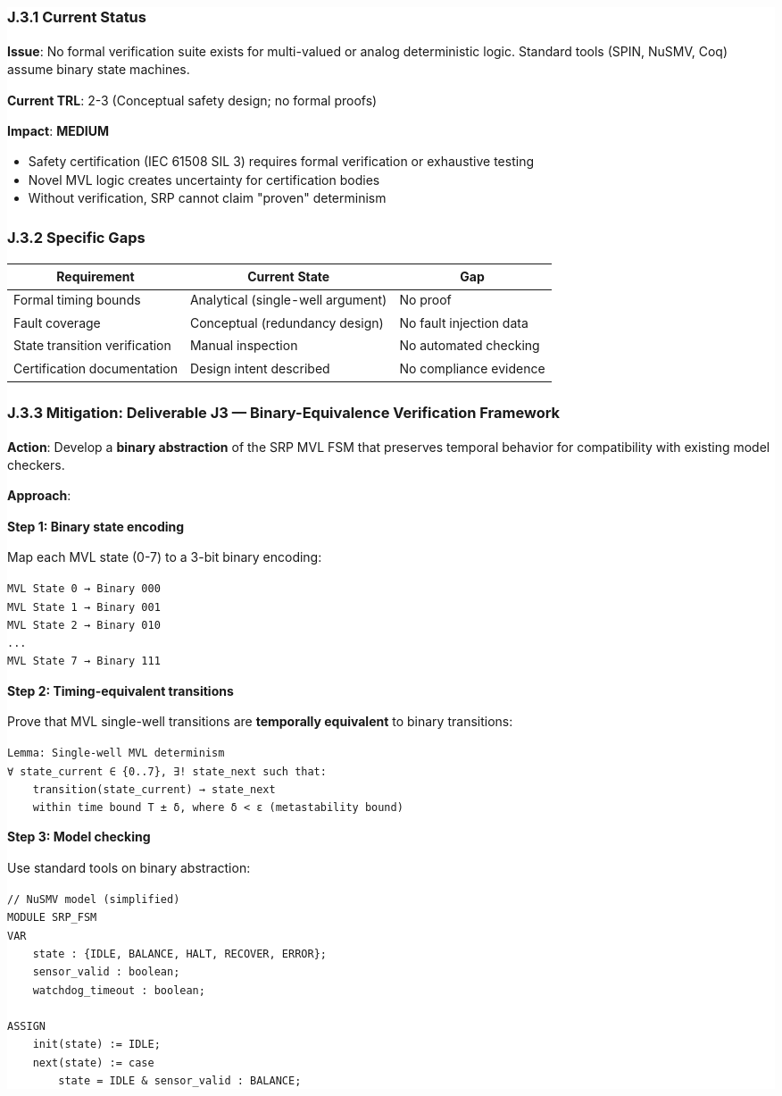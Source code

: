 ### J.3.1 Current Status

**Issue**: No formal verification suite exists for multi-valued or analog deterministic logic. Standard tools (SPIN, NuSMV, Coq) assume binary state machines.

**Current TRL**: 2-3 (Conceptual safety design; no formal proofs)

**Impact**: **MEDIUM**
- Safety certification (IEC 61508 SIL 3) requires formal verification or exhaustive testing
- Novel MVL logic creates uncertainty for certification bodies
- Without verification, SRP cannot claim "proven" determinism

### J.3.2 Specific Gaps

| Requirement | Current State | Gap |
|-------------|---------------|-----|
| Formal timing bounds | Analytical (single-well argument) | No proof |
| Fault coverage | Conceptual (redundancy design) | No fault injection data |
| State transition verification | Manual inspection | No automated checking |
| Certification documentation | Design intent described | No compliance evidence |

### J.3.3 Mitigation: Deliverable J3 — Binary-Equivalence Verification Framework

**Action**: Develop a **binary abstraction** of the SRP MVL FSM that preserves temporal behavior for compatibility with existing model checkers.

**Approach**:

**Step 1: Binary state encoding**

Map each MVL state (0-7) to a 3-bit binary encoding:
```
MVL State 0 → Binary 000
MVL State 1 → Binary 001
MVL State 2 → Binary 010
...
MVL State 7 → Binary 111
```

**Step 2: Timing-equivalent transitions**

Prove that MVL single-well transitions are **temporally equivalent** to binary transitions:

```
Lemma: Single-well MVL determinism
∀ state_current ∈ {0..7}, ∃! state_next such that:
    transition(state_current) → state_next
    within time bound T ± δ, where δ < ε (metastability bound)
```

**Step 3: Model checking**

Use standard tools on binary abstraction:
```
// NuSMV model (simplified)
MODULE SRP_FSM
VAR
    state : {IDLE, BALANCE, HALT, RECOVER, ERROR};
    sensor_valid : boolean;
    watchdog_timeout : boolean;
    
ASSIGN
    init(state) := IDLE;
    next(state) := case
        state = IDLE & sensor_valid : BALANCE;
```